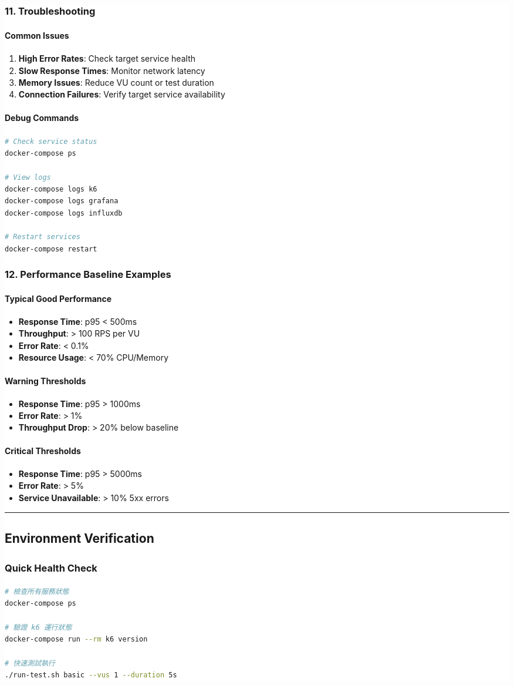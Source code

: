 ### 11. Troubleshooting

#### Common Issues
1. **High Error Rates**: Check target service health
2. **Slow Response Times**: Monitor network latency
3. **Memory Issues**: Reduce VU count or test duration
4. **Connection Failures**: Verify target service availability

#### Debug Commands
```bash
# Check service status
docker-compose ps

# View logs
docker-compose logs k6
docker-compose logs grafana
docker-compose logs influxdb

# Restart services
docker-compose restart
```

### 12. Performance Baseline Examples

#### Typical Good Performance
- **Response Time**: p95 < 500ms
- **Throughput**: > 100 RPS per VU  
- **Error Rate**: < 0.1%
- **Resource Usage**: < 70% CPU/Memory

#### Warning Thresholds
- **Response Time**: p95 > 1000ms
- **Error Rate**: > 1%
- **Throughput Drop**: > 20% below baseline

#### Critical Thresholds  
- **Response Time**: p95 > 5000ms
- **Error Rate**: > 5%
- **Service Unavailable**: > 10% 5xx errors

---

## Environment Verification

### Quick Health Check
```bash
# 檢查所有服務狀態
docker-compose ps

# 驗證 k6 運行狀態
docker-compose run --rm k6 version

# 快速測試執行
./run-test.sh basic --vus 1 --duration 5s
```
